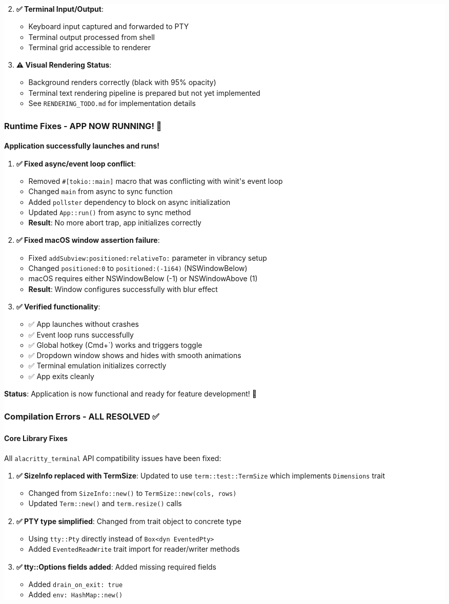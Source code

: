 2. **✅ Terminal Input/Output**:
   - Keyboard input captured and forwarded to PTY
   - Terminal output processed from shell
   - Terminal grid accessible to renderer

3. **⚠️ Visual Rendering Status**:
   - Background renders correctly (black with 95% opacity)
   - Terminal text rendering pipeline is prepared but not yet implemented
   - See `RENDERING_TODO.md` for implementation details

### Runtime Fixes - APP NOW RUNNING! 🚀

**Application successfully launches and runs!**

1. **✅ Fixed async/event loop conflict**:
   - Removed `#[tokio::main]` macro that was conflicting with winit's event loop
   - Changed `main` from async to sync function
   - Added `pollster` dependency to block on async initialization
   - Updated `App::run()` from async to sync method
   - **Result**: No more abort trap, app initializes correctly

2. **✅ Fixed macOS window assertion failure**:
   - Fixed `addSubview:positioned:relativeTo:` parameter in vibrancy setup
   - Changed `positioned:0` to `positioned:(-1i64)` (NSWindowBelow)
   - macOS requires either NSWindowBelow (-1) or NSWindowAbove (1)
   - **Result**: Window configures successfully with blur effect

3. **✅ Verified functionality**:
   - ✅ App launches without crashes
   - ✅ Event loop runs successfully
   - ✅ Global hotkey (Cmd+`) works and triggers toggle
   - ✅ Dropdown window shows and hides with smooth animations
   - ✅ Terminal emulation initializes correctly
   - ✅ App exits cleanly

**Status**: Application is now functional and ready for feature development! 🎉

### Compilation Errors - ALL RESOLVED ✅

#### Core Library Fixes
All `alacritty_terminal` API compatibility issues have been fixed:

1. **✅ SizeInfo replaced with TermSize**: Updated to use `term::test::TermSize` which implements `Dimensions` trait
   - Changed from `SizeInfo::new()` to `TermSize::new(cols, rows)`
   - Updated `Term::new()` and `term.resize()` calls

2. **✅ PTY type simplified**: Changed from trait object to concrete type
   - Using `tty::Pty` directly instead of `Box<dyn EventedPty>`
   - Added `EventedReadWrite` trait import for reader/writer methods

3. **✅ tty::Options fields added**: Added missing required fields
   - Added `drain_on_exit: true`
   - Added `env: HashMap::new()`
